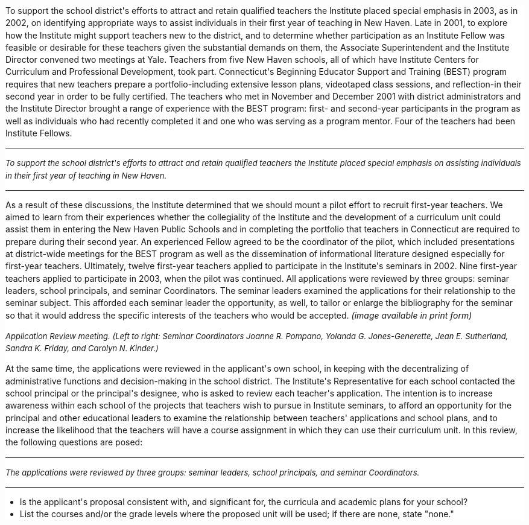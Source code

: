 To support the school district's efforts to attract and retain qualified teachers the Institute placed special emphasis in 2003, as in 2002, on identifying appropriate ways to assist individuals in their first year of teaching in New Haven. Late in 2001, to explore how the Institute might support teachers new to the district, and to determine whether participation as an Institute Fellow was feasible or desirable for these teachers given the substantial demands on them, the Associate Superintendent and the Institute Director convened two meetings at Yale. Teachers from five New Haven schools, all of which have Institute Centers for Curriculum and Professional Development, took part. Connecticut's Beginning Educator Support and Training (BEST) program requires that new teachers prepare a portfolio-including extensive lesson plans, videotaped class sessions, and reflection-in their second year in order to be fully certified. The teachers who met in November and December 2001 with district administrators and the Institute Director brought a range of experience with the BEST program: first- and second-year participants in the program as well as individuals who had recently completed it and one who was serving as a program mentor. Four of the teachers had been Institute Fellows.</td>
<td valign="top">
<hr/>
<font size="-1"><i>To support the school district's efforts to attract and retain qualified teachers the Institute placed special emphasis on assisting individuals in their first year of teaching in New Haven.
</i></font>
<hr/>
</td></tr>
<tr><td width="85%">
As a result of these discussions, the Institute determined that we should mount a pilot effort to recruit first-year teachers. We aimed to learn from their experiences whether the collegiality of the Institute and the development of a curriculum unit could assist them in entering the New Haven Public Schools and in completing the portfolio that teachers in Connecticut are required to prepare during their second year. An experienced Fellow agreed to be the coordinator of the pilot, which included presentations at district-wide meetings for the BEST program as well as the dissemination of informational literature designed especially for first-year teachers. Ultimately, twelve first-year teachers applied to participate in the Institute's seminars in 2002. Nine first-year teachers applied to participate in 2003, when the pilot was continued.</td><td valign="top"></td></tr>
<tr><td width="85%">
All applications were reviewed by three groups: seminar leaders, school principals, and seminar Coordinators. The seminar leaders examined the applications for their relationship to the seminar subject. This afforded each seminar leader the opportunity, as well, to tailor or enlarge the bibliography for the seminar so that it would address the specific interests of the teachers who would be accepted.</td><td valign="top"></td></tr>
<tr><td width="85%">
<i>(image available in print form)</i><p>
<font size="-1"><i>Application Review meeting. (Left to right: Seminar Coordinators Joanne R. Pompano, Yolanda G. Jones-Generette, Jean E. Sutherland, Sandra K. Friday, and Carolyn N. Kinder.)
</i></font></p><p>
At the same time, the applications were reviewed in the applicant's own school, in keeping with the decentralizing of administrative functions and decision-making in the school district. The Institute's Representative for each school contacted the school principal or the principal's designee, who is asked to review each teacher's application. The intention is to increase awareness within each school of the projects that teachers wish to pursue in Institute seminars, to afford an opportunity for the principal and other educational leaders to examine the relationship between teachers' applications and school plans, and to increase the likelihood that the teachers will have a course assignment in which they can use their curriculum unit. In this review, the following questions are posed:</p></td>
<td valign="top">
<hr/>
<font size="-1"><i>The applications were reviewed by three groups: seminar leaders, school principals, and seminar Coordinators.
</i></font>
<hr/>
</td></tr>
<tr><td width="85%">
<ul>
<li>Is the applicant's proposal consistent with, and significant for, the curricula and academic plans for your school? </li>
<li>List the courses and/or the grade levels where the proposed unit will be used; if there are none, state "none." </li>